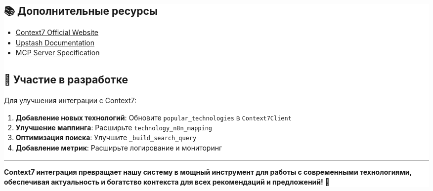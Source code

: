 ## 📚 **Дополнительные ресурсы**

- [Context7 Official Website](https://context7.com/)
- [Upstash Documentation](https://docs.upstash.com/)
- [MCP Server Specification](https://spec.modelcontextprotocol.io/)

## 🤝 **Участие в разработке**

Для улучшения интеграции с Context7:

1. **Добавление новых технологий**: Обновите `popular_technologies` в `Context7Client`
2. **Улучшение маппинга**: Расширьте `technology_n8n_mapping`
3. **Оптимизация поиска**: Улучшите `_build_search_query`
4. **Добавление метрик**: Расширьте логирование и мониторинг

---

**Context7 интеграция превращает нашу систему в мощный инструмент для работы с современными технологиями, обеспечивая актуальность и богатство контекста для всех рекомендаций и предложений!** 🎉
